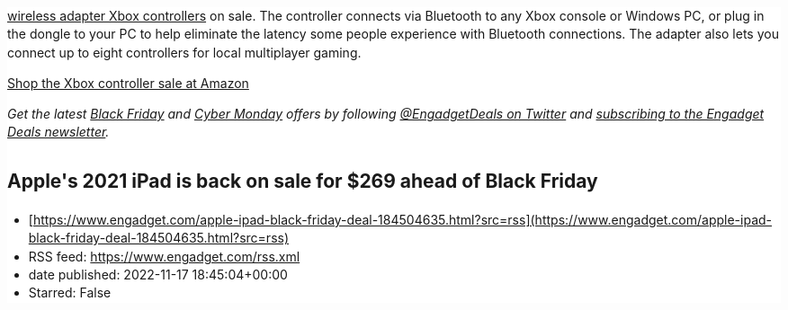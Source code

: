 <a class="rapid-with-clickid" href="https://shopping.yahoo.com/rdlw?merchantId=66ea567a-c987-4c2e-a2ff-02904efde6ea&amp;siteId=us-engadget&amp;pageId=1p-autolink&amp;featureId=text-link&amp;merchantName=Amazon&amp;custData=eyJzb3VyY2VOYW1lIjoiV2ViLURlc2t0b3AtVmVyaXpvbiIsInN0b3JlSWQiOiI2NmVhNTY3YS1jOTg3LTRjMmUtYTJmZi0wMjkwNGVmZGU2ZWEiLCJsYW5kaW5nVXJsIjoiaHR0cHM6Ly93d3cuYW1hem9uLmNvbS9kcC9CMDhLMkMzSFZHP3RhZz1nZGd0MGMtcC1vLTZkLTIwIiwiY29udGVudFV1aWQiOiJkODdlY2VhNi0wY2Q1LTQyM2YtOTY1Yi05MTE3YzZiNjJiOTgifQ&amp;signature=AQAAASWYajYcp7gE8yKEEuN4l7Mep5Ee2QMNHpDzkWdgoGNX&amp;gcReferrer=https%3A%2F%2Fwww.amazon.com%2Fdp%2FB08K2C3HVG">wireless adapter Xbox controllers</a> on sale. The controller connects via Bluetooth to any Xbox console or Windows PC, or plug in the dongle to your PC to help eliminate the latency some people experience with Bluetooth connections. The adapter also lets you connect up to eight controllers for local multiplayer gaming.&nbsp;</p><a class="athena-button rapid-with-clickid" href="https://shopping.yahoo.com/rdlw?merchantId=66ea567a-c987-4c2e-a2ff-02904efde6ea&amp;siteId=us-engadget&amp;pageId=1p-autolink&amp;featureId=shopnow-button&amp;merchantName=Amazon&amp;custData=eyJzb3VyY2VOYW1lIjoiV2ViLURlc2t0b3AtVmVyaXpvbiIsInN0b3JlSWQiOiI2NmVhNTY3YS1jOTg3LTRjMmUtYTJmZi0wMjkwNGVmZGU2ZWEiLCJsYW5kaW5nVXJsIjoiaHR0cHM6Ly93d3cuYW1hem9uLmNvbS9zdG9yZXMvcGFnZS8xNUNGQ0RCMS0yNDgwLTRDMDEtODY3Ny1DNEZGN0VCNUY1OTQ_aW5ncmVzcz0yJnZpc2l0SWQ9NDMxNWJkMDItZWI5MC00ZTIwLWI1NGQtOTllN2E3ODRlYTVjJnJlZl89YXN0X2JsbiZ0YWc9Z2RndDBjLXAtby02ZS0yMCIsImNvbnRlbnRVdWlkIjoiZDg3ZWNlYTYtMGNkNS00MjNmLTk2NWItOTExN2M2YjYyYjk4In0&amp;signature=AQAAAXIYBrOsq1St_NwL2gETUB3JAe7zzIwqIWPSwipCEaVY&amp;gcReferrer=https%3A%2F%2Fwww.amazon.com%2Fstores%2Fpage%2F15CFCDB1-2480-4C01-8677-C4FF7EB5F594%3Fingress%3D2%26visitId%3D4315bd02-eb90-4e20-b54d-99e7a784ea5c%26ref_%3Dast_bln" id="06f9b49f513546af86f760846449289a">Shop the Xbox controller sale at Amazon</a><p><em>Get the latest </em><a href="https://engadget.com/black-friday/"><em>Black Friday</em></a><em> and </em><a href="https://www.engadget.com/cyber-monday/"><em>Cyber Monday</em></a><em> offers by following </em><a href="https://twitter.com/EngadgetDeals"><em>@EngadgetDeals on Twitter</em></a><em> and </em><a href="https://subscription.yahoo.net/Newsletter/Preference/sub?b=engadgetdeals&amp;src"><em>subscribing to the Engadget Deals newsletter</em></a><em>.</em></p>

## Apple's 2021 iPad is back on sale for $269 ahead of Black Friday
 - [https://www.engadget.com/apple-ipad-black-friday-deal-184504635.html?src=rss](https://www.engadget.com/apple-ipad-black-friday-deal-184504635.html?src=rss)
 - RSS feed: https://www.engadget.com/rss.xml
 - date published: 2022-11-17 18:45:04+00:00
 - Starred: False
